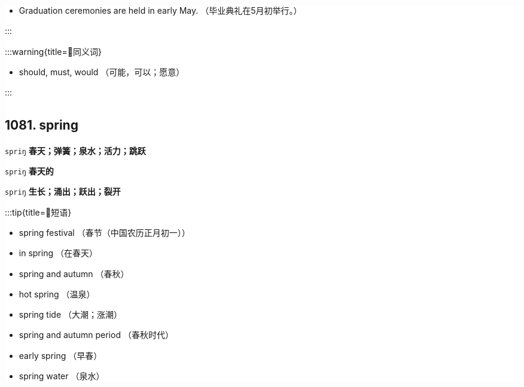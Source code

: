 - Graduation ceremonies are held in early May. （毕业典礼在5月初举行。）

:::

:::warning{title=🤔同义词}

- should, must, would （可能，可以；愿意）

:::


## 1081. spring

`spriŋ`  **春天；弹簧；泉水；活力；跳跃**

`spriŋ`  **春天的**

`spriŋ`  **生长；涌出；跃出；裂开**

:::tip{title=🤩短语}

- spring festival （春节（中国农历正月初一））

- in spring （在春天）

- spring and autumn （春秋）

- hot spring （温泉）

- spring tide （大潮；涨潮）

- spring and autumn period （春秋时代）

- early spring （早春）

- spring water （泉水）

